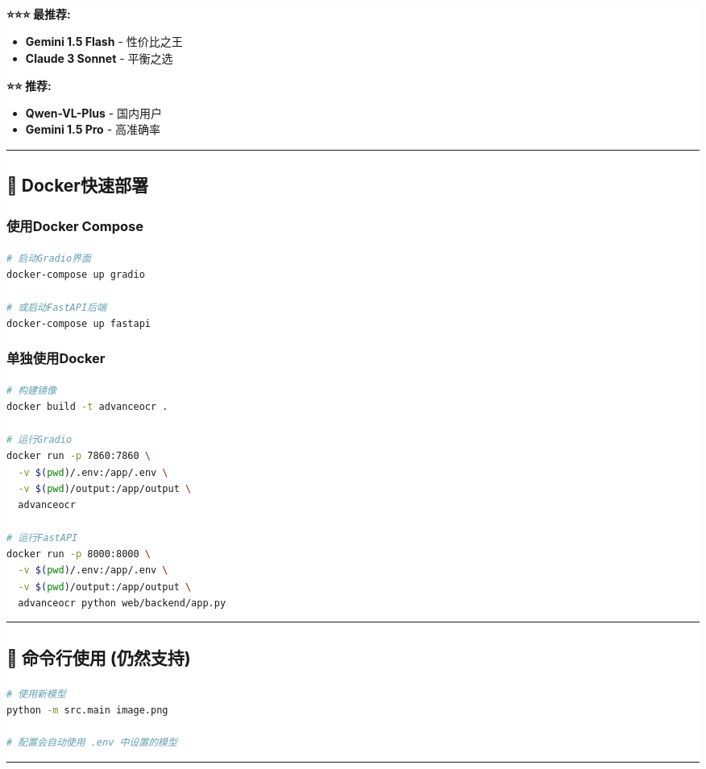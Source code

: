 **⭐⭐⭐ 最推荐:**
- **Gemini 1.5 Flash** - 性价比之王
- **Claude 3 Sonnet** - 平衡之选

**⭐⭐ 推荐:**
- **Qwen-VL-Plus** - 国内用户
- **Gemini 1.5 Pro** - 高准确率

---

## 🐳 Docker快速部署

### 使用Docker Compose

```bash
# 启动Gradio界面
docker-compose up gradio

# 或启动FastAPI后端
docker-compose up fastapi
```

### 单独使用Docker

```bash
# 构建镜像
docker build -t advanceocr .

# 运行Gradio
docker run -p 7860:7860 \
  -v $(pwd)/.env:/app/.env \
  -v $(pwd)/output:/app/output \
  advanceocr

# 运行FastAPI
docker run -p 8000:8000 \
  -v $(pwd)/.env:/app/.env \
  -v $(pwd)/output:/app/output \
  advanceocr python web/backend/app.py
```

---

## 🔧 命令行使用 (仍然支持)

```bash
# 使用新模型
python -m src.main image.png

# 配置会自动使用 .env 中设置的模型
```

---
